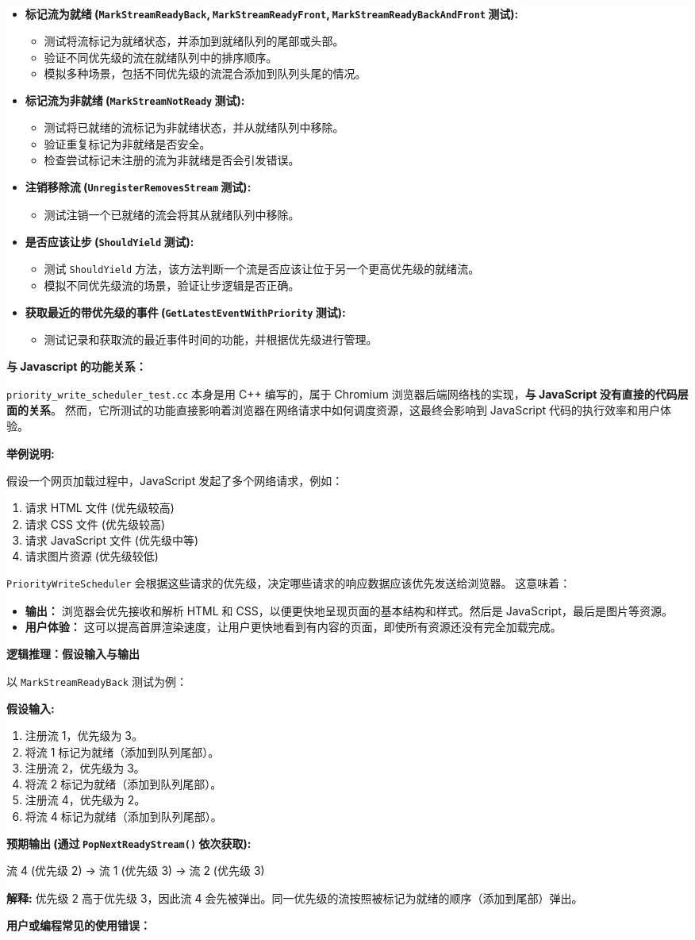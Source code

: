 * **标记流为就绪 (`MarkStreamReadyBack`, `MarkStreamReadyFront`, `MarkStreamReadyBackAndFront` 测试):**
    * 测试将流标记为就绪状态，并添加到就绪队列的尾部或头部。
    * 验证不同优先级的流在就绪队列中的排序顺序。
    * 模拟多种场景，包括不同优先级的流混合添加到队列头尾的情况。

* **标记流为非就绪 (`MarkStreamNotReady` 测试):**
    * 测试将已就绪的流标记为非就绪状态，并从就绪队列中移除。
    * 验证重复标记为非就绪是否安全。
    * 检查尝试标记未注册的流为非就绪是否会引发错误。

* **注销移除流 (`UnregisterRemovesStream` 测试):**
    * 测试注销一个已就绪的流会将其从就绪队列中移除。

* **是否应该让步 (`ShouldYield` 测试):**
    * 测试 `ShouldYield` 方法，该方法判断一个流是否应该让位于另一个更高优先级的就绪流。
    * 模拟不同优先级流的场景，验证让步逻辑是否正确。

* **获取最近的带优先级的事件 (`GetLatestEventWithPriority` 测试):**
    * 测试记录和获取流的最近事件时间的功能，并根据优先级进行管理。

**与 Javascript 的功能关系：**

`priority_write_scheduler_test.cc` 本身是用 C++ 编写的，属于 Chromium 浏览器后端网络栈的实现，**与 JavaScript 没有直接的代码层面的关系**。 然而，它所测试的功能直接影响着浏览器在网络请求中如何调度资源，这最终会影响到 JavaScript 代码的执行效率和用户体验。

**举例说明:**

假设一个网页加载过程中，JavaScript 发起了多个网络请求，例如：

1. 请求 HTML 文件 (优先级较高)
2. 请求 CSS 文件 (优先级较高)
3. 请求 JavaScript 文件 (优先级中等)
4. 请求图片资源 (优先级较低)

`PriorityWriteScheduler` 会根据这些请求的优先级，决定哪些请求的响应数据应该优先发送给浏览器。  这意味着：

* **输出：**  浏览器会优先接收和解析 HTML 和 CSS，以便更快地呈现页面的基本结构和样式。然后是 JavaScript，最后是图片等资源。
* **用户体验：** 这可以提高首屏渲染速度，让用户更快地看到有内容的页面，即使所有资源还没有完全加载完成。

**逻辑推理：假设输入与输出**

以 `MarkStreamReadyBack` 测试为例：

**假设输入:**

1. 注册流 1，优先级为 3。
2. 将流 1 标记为就绪（添加到队列尾部）。
3. 注册流 2，优先级为 3。
4. 将流 2 标记为就绪（添加到队列尾部）。
5. 注册流 4，优先级为 2。
6. 将流 4 标记为就绪（添加到队列尾部）。

**预期输出 (通过 `PopNextReadyStream()` 依次获取):**

流 4 (优先级 2) -> 流 1 (优先级 3) -> 流 2 (优先级 3)

**解释:** 优先级 2 高于优先级 3，因此流 4 会先被弹出。同一优先级的流按照被标记为就绪的顺序（添加到尾部）弹出。

**用户或编程常见的使用错误：**
